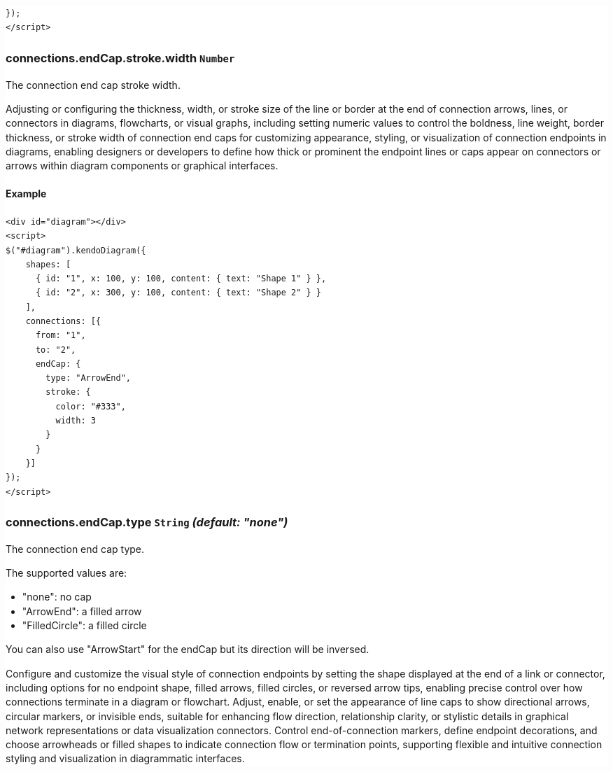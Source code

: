    });
    </script>

### connections.endCap.stroke.width `Number`

The connection end cap stroke width.


<div class="meta-api-description">
Adjusting or configuring the thickness, width, or stroke size of the line or border at the end of connection arrows, lines, or connectors in diagrams, flowcharts, or visual graphs, including setting numeric values to control the boldness, line weight, border thickness, or stroke width of connection end caps for customizing appearance, styling, or visualization of connection endpoints in diagrams, enabling designers or developers to define how thick or prominent the endpoint lines or caps appear on connectors or arrows within diagram components or graphical interfaces.
</div>

#### Example

    <div id="diagram"></div>
    <script>
    $("#diagram").kendoDiagram({
        shapes: [
          { id: "1", x: 100, y: 100, content: { text: "Shape 1" } },
          { id: "2", x: 300, y: 100, content: { text: "Shape 2" } }
        ],
        connections: [{
          from: "1",
          to: "2",
          endCap: {
            type: "ArrowEnd",
            stroke: {
              color: "#333",
              width: 3
            }
          }
        }]
    });
    </script>

### connections.endCap.type `String` *(default: "none")*

The connection end cap type.

The supported values are:

* "none": no cap
* "ArrowEnd": a filled arrow
* "FilledCircle": a filled circle

You can also use "ArrowStart" for the endCap but its direction will be inversed.


<div class="meta-api-description">
Configure and customize the visual style of connection endpoints by setting the shape displayed at the end of a link or connector, including options for no endpoint shape, filled arrows, filled circles, or reversed arrow tips, enabling precise control over how connections terminate in a diagram or flowchart. Adjust, enable, or set the appearance of line caps to show directional arrows, circular markers, or invisible ends, suitable for enhancing flow direction, relationship clarity, or stylistic details in graphical network representations or data visualization connectors. Control end-of-connection markers, define endpoint decorations, and choose arrowheads or filled shapes to indicate connection flow or termination points, supporting flexible and intuitive connection styling and visualization in diagrammatic interfaces.
</div>
